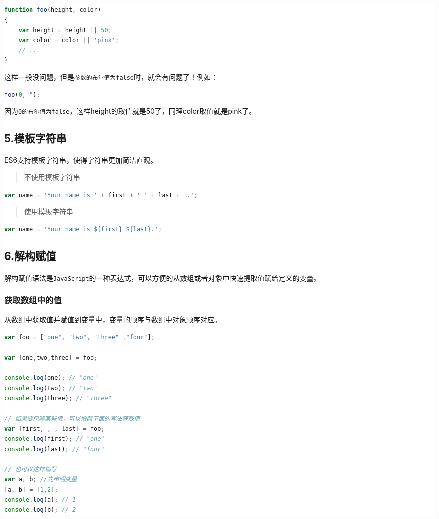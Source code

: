```javascript
function foo(height, color)
{
    var height = height || 50;
    var color = color || 'pink';
    // ...
}
```
这样一般没问题，但是`参数的布尔值为false`时，就会有问题了！例如：
```javascript
foo(0,"");
```
因为`0的布尔值为false`，这样height的取值就是50了，同理color取值就是pink了。

## 5.模板字符串
ES6支持模板字符串，使得字符串更加简洁直观。
> 不使用模板字符串

```javascript
var name = 'Your name is ' + first + ' ' + last + '.';
```

> 使用模板字符串

```javascript
var name = 'Your name is ${first} ${last}.';
```

## 6.解构赋值
解构赋值语法是`JavaScript`的一种表达式，可以方便的从数组或者对象中快速提取值赋给定义的变量。

### 获取数组中的值
从数组中获取值并赋值到变量中，变量的顺序与数组中对象顺序对应。
```javascript
var foo = ["one", "two", "three" ,"four"];

var [one,two,three] = foo;

console.log(one); // "one"
console.log(two); // "two"
console.log(three); // "three"

// 如果要忽略某些值，可以按照下面的写法获取值
var [first, , , last] = foo;
console.log(first); // "one"
console.log(last); // "four"

// 也可以这样编写
var a, b; //先申明变量
[a, b] = [1,2];
console.log(a); // 1
console.log(b); // 2
```
